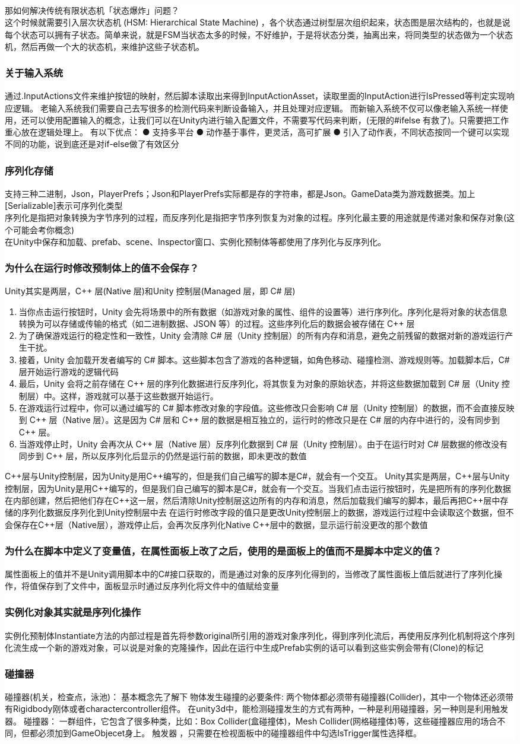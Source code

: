 那如何解决传统有限状态机「状态爆炸」问题？          
这个时候就需要引入层次状态机 (HSM: Hierarchical State Machine) ，各个状态通过树型层次组织起来，状态图是层次结构的，也就是说每个状态可以拥有子状态。简单来说，就是FSM当状态太多的时候，不好维护，于是将状态分类，抽离出来，将同类型的状态做为一个状态机，然后再做一个大的状态机，来维护这些子状态机。

### 关于输入系统
通过.InputActions文件来维护按钮的映射，然后脚本读取出来得到InputActionAsset，读取里面的InputAction进行IsPressed等判定实现响应逻辑。
老输入系统我们需要自己去写很多的检测代码来判断设备输入，并且处理对应逻辑。
而新输入系统不仅可以像老输入系统一样使用，还可以使用配置输入的概念，让我们可以在Unity内进行输入配置文件，不需要写代码来判断，(无限的#ifelse 有救了)。只需要把工作重心放在逻辑处理上。
有以下优点：
● 支持多平台
● 动作基于事件，更灵活，高可扩展
● 引入了动作表，不同状态按同一个键可以实现不同的功能，说到底还是对if-else做了有效区分

### 序列化存储              
支持三种二进制，Json，PlayerPrefs；Json和PlayerPrefs实际都是存的字符串，都是Json。GameData类为游戏数据类。加上[Serializable]表示可序列化类型            
序列化是指把对象转换为字节序列的过程，而反序列化是指把字节序列恢复为对象的过程。序列化最主要的用途就是传递对象和保存对象(这个可能会考你概念)      
在Unity中保存和加载、prefab、scene、Inspector窗口、实例化预制体等都使用了序列化与反序列化。     

### 为什么在运行时修改预制体上的值不会保存？    
Unity其实是两层，C++ 层(Native 层)和Unity 控制层(Managed 层，即 C# 层)        

1. 当你点击运行按钮时，Unity 会先将场景中的所有数据（如游戏对象的属性、组件的设置等）进行序列化。序列化是将对象的状态信息转换为可以存储或传输的格式（如二进制数据、JSON 等）的过程。这些序列化后的数据会被存储在 C++ 层
2. 为了确保游戏运行的稳定性和一致性，Unity 会清除 C# 层（Unity 控制层）的所有内存和消息，避免之前残留的数据对新的游戏运行产生干扰。
3. 接着，Unity 会加载开发者编写的 C# 脚本。这些脚本包含了游戏的各种逻辑，如角色移动、碰撞检测、游戏规则等。加载脚本后，C# 层开始运行游戏的逻辑代码
4. 最后，Unity 会将之前存储在 C++ 层的序列化数据进行反序列化，将其恢复为对象的原始状态，并将这些数据加载到 C# 层（Unity 控制层）中。这样，游戏就可以基于这些数据开始运行。
5. 在游戏运行过程中，你可以通过编写的 C# 脚本修改对象的字段值。这些修改只会影响 C# 层（Unity 控制层）的数据，而不会直接反映到 C++ 层（Native 层）。这是因为 C# 层和 C++ 层的数据是相互独立的，运行时的修改只是在 C# 层的内存中进行的，没有同步到 C++ 层。
4. 当游戏停止时，Unity 会再次从 C++ 层（Native 层）反序列化数据到 C# 层（Unity 控制层）。由于在运行时对 C# 层数据的修改没有同步到 C++ 层，所以反序列化后显示的仍然是运行前的数据，即未更改的数值

C++层与Unity控制层，因为Unity是用C++编写的，但是我们自己编写的脚本是C#，就会有一个交互。
Unity其实是两层，C++层与Unity控制层，因为Unity是用C++编写的，但是我们自己编写的脚本是C#，就会有一个交互。当我们点击运行按钮时，先是把所有的序列化数据在内部创建，然后把他们存在C++这一层，然后清除Unity控制层这边所有的内存和消息，然后加载我们编写的脚本，最后再把C++层中存储的序列化数据反序列化到Unity控制层中去
在运行时修改字段的值只是更改Unity控制层上的数据，游戏运行过程中会读取这个数据，但不会保存在C++层（Native层），游戏停止后，会再次反序列化Native C++层中的数据，显示运行前没更改的那个数值

### 为什么在脚本中定义了变量值，在属性面板上改了之后，使用的是面板上的值而不是脚本中定义的值？
属性面板上的值并不是Unity调用脚本中的C#接口获取的，而是通过对象的反序列化得到的，当修改了属性面板上值后就进行了序列化操作，将值保存到了文件中，面板显示时通过反序列化将文件中的值赋给变量

### 实例化对象其实就是序列化操作
实例化预制体Instantiate方法的内部过程是首先将参数original所引用的游戏对象序列化，得到序列化流后，再使用反序列化机制将这个序列化流生成一个新的游戏对象，可以说是对象的克隆操作，因此在运行中生成Prefab实例的话可以看到这些实例会带有(Clone)的标记

### 碰撞器
碰撞器(机关，检查点，泳池)：
基本概念先了解下
物体发生碰撞的必要条件:
两个物体都必须带有碰撞器(Collider)，其中一个物体还必须带有Rigidbody刚体或者charactercontroller组件。
在unity3d中，能检测碰撞发生的方式有两种，一种是利用碰撞器，另一种则是利用触发器。
碰撞器： 一群组件，它包含了很多种类，比如：Box Collider(盒碰撞体)，Mesh Collider(网格碰撞体)等，这些碰撞器应用的场合不同，但都必须加到GameObjecet身上。
触发器 ，只需要在检视面板中的碰撞器组件中勾选IsTrigger属性选择框。
